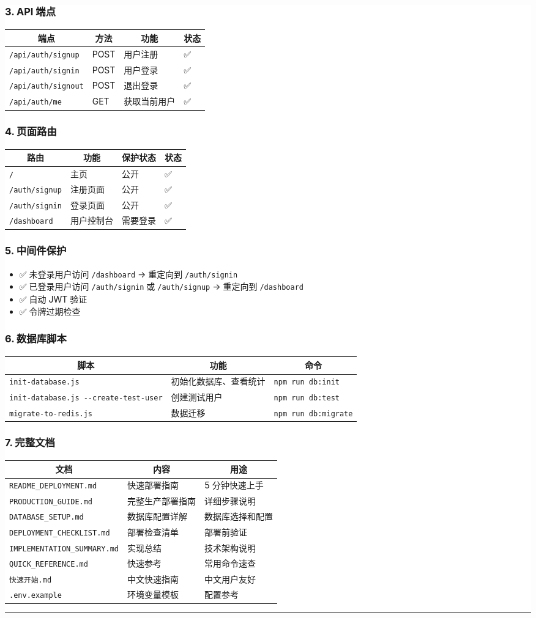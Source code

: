 ### 3. API 端点

| 端点 | 方法 | 功能 | 状态 |
|------|------|------|------|
| `/api/auth/signup` | POST | 用户注册 | ✅ |
| `/api/auth/signin` | POST | 用户登录 | ✅ |
| `/api/auth/signout` | POST | 退出登录 | ✅ |
| `/api/auth/me` | GET | 获取当前用户 | ✅ |

### 4. 页面路由

| 路由 | 功能 | 保护状态 | 状态 |
|------|------|----------|------|
| `/` | 主页 | 公开 | ✅ |
| `/auth/signup` | 注册页面 | 公开 | ✅ |
| `/auth/signin` | 登录页面 | 公开 | ✅ |
| `/dashboard` | 用户控制台 | 需要登录 | ✅ |

### 5. 中间件保护

- ✅ 未登录用户访问 `/dashboard` → 重定向到 `/auth/signin`
- ✅ 已登录用户访问 `/auth/signin` 或 `/auth/signup` → 重定向到 `/dashboard`
- ✅ 自动 JWT 验证
- ✅ 令牌过期检查

### 6. 数据库脚本

| 脚本 | 功能 | 命令 |
|------|------|------|
| `init-database.js` | 初始化数据库、查看统计 | `npm run db:init` |
| `init-database.js --create-test-user` | 创建测试用户 | `npm run db:test` |
| `migrate-to-redis.js` | 数据迁移 | `npm run db:migrate` |

### 7. 完整文档

| 文档 | 内容 | 用途 |
|------|------|------|
| `README_DEPLOYMENT.md` | 快速部署指南 | 5 分钟快速上手 |
| `PRODUCTION_GUIDE.md` | 完整生产部署指南 | 详细步骤说明 |
| `DATABASE_SETUP.md` | 数据库配置详解 | 数据库选择和配置 |
| `DEPLOYMENT_CHECKLIST.md` | 部署检查清单 | 部署前验证 |
| `IMPLEMENTATION_SUMMARY.md` | 实现总结 | 技术架构说明 |
| `QUICK_REFERENCE.md` | 快速参考 | 常用命令速查 |
| `快速开始.md` | 中文快速指南 | 中文用户友好 |
| `.env.example` | 环境变量模板 | 配置参考 |

---